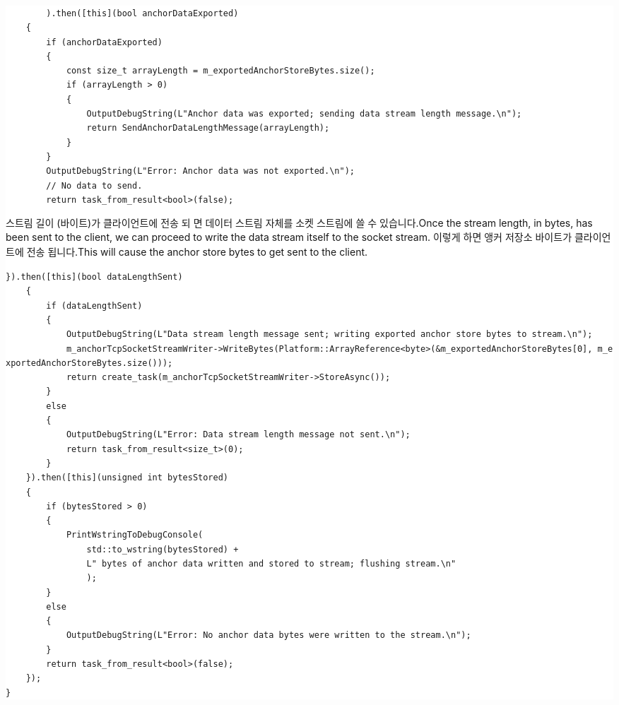 ```
        ).then([this](bool anchorDataExported)
    {
        if (anchorDataExported)
        {
            const size_t arrayLength = m_exportedAnchorStoreBytes.size();
            if (arrayLength > 0)
            {
                OutputDebugString(L"Anchor data was exported; sending data stream length message.\n");
                return SendAnchorDataLengthMessage(arrayLength);
            }
        }
        OutputDebugString(L"Error: Anchor data was not exported.\n");
        // No data to send.
        return task_from_result<bool>(false);
```

<span data-ttu-id="c6eb3-177">스트림 길이 (바이트)가 클라이언트에 전송 되 면 데이터 스트림 자체를 소켓 스트림에 쓸 수 있습니다.</span><span class="sxs-lookup"><span data-stu-id="c6eb3-177">Once the stream length, in bytes, has been sent to the client, we can proceed to write the data stream itself to the socket stream.</span></span> <span data-ttu-id="c6eb3-178">이렇게 하면 앵커 저장소 바이트가 클라이언트에 전송 됩니다.</span><span class="sxs-lookup"><span data-stu-id="c6eb3-178">This will cause the anchor store bytes to get sent to the client.</span></span>

```
}).then([this](bool dataLengthSent)
    {
        if (dataLengthSent)
        {
            OutputDebugString(L"Data stream length message sent; writing exported anchor store bytes to stream.\n");
            m_anchorTcpSocketStreamWriter->WriteBytes(Platform::ArrayReference<byte>(&m_exportedAnchorStoreBytes[0], m_exportedAnchorStoreBytes.size()));
            return create_task(m_anchorTcpSocketStreamWriter->StoreAsync());
        }
        else
        {
            OutputDebugString(L"Error: Data stream length message not sent.\n");
            return task_from_result<size_t>(0);
        }
    }).then([this](unsigned int bytesStored)
    {
        if (bytesStored > 0)
        {
            PrintWstringToDebugConsole(
                std::to_wstring(bytesStored) +
                L" bytes of anchor data written and stored to stream; flushing stream.\n"
                );
        }
        else
        {
            OutputDebugString(L"Error: No anchor data bytes were written to the stream.\n");
        }
        return task_from_result<bool>(false);
    });
}
```
